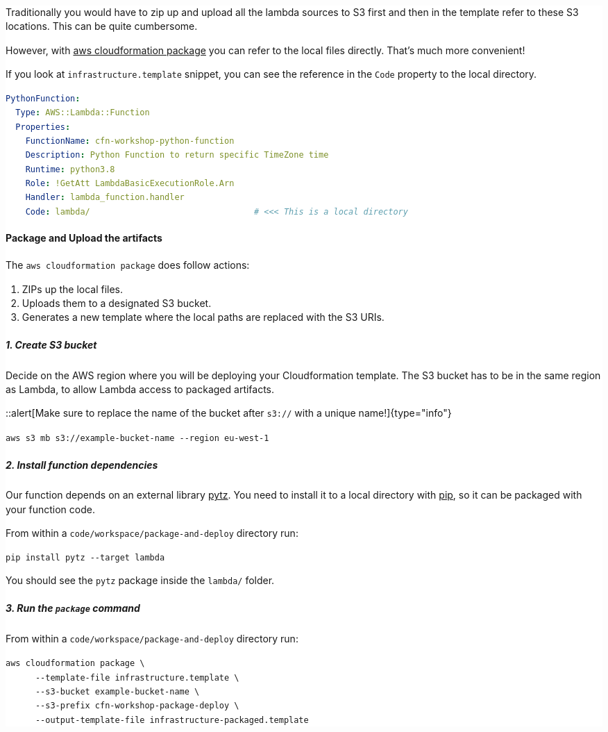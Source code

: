Traditionally you would have to zip up and upload all the lambda sources to S3 first and then in the template refer to these S3 locations. This can be quite cumbersome.

However, with [aws cloudformation package](https://docs.aws.amazon.com/cli/latest/reference/cloudformation/package.html) you can refer to the local files directly. That’s much more convenient!

If you look at `infrastructure.template` snippet, you can see the reference in the `Code` property to the local directory.

```yaml {hl_lines=[9]}
PythonFunction:
  Type: AWS::Lambda::Function
  Properties:
    FunctionName: cfn-workshop-python-function
    Description: Python Function to return specific TimeZone time
    Runtime: python3.8
    Role: !GetAtt LambdaBasicExecutionRole.Arn
    Handler: lambda_function.handler
    Code: lambda/                                 # <<< This is a local directory
```

#### Package and Upload the artifacts

The `aws cloudformation package` does follow actions:

1. ZIPs up the local files.
1. Uploads them to a designated S3 bucket.
1. Generates a new template where the local paths are replaced with the S3 URIs.

##### 1. Create S3 bucket

Decide on the AWS region where you will be deploying your Cloudformation template. The S3 bucket has to be in the same region as Lambda, to allow Lambda access to packaged artifacts.

::alert[Make sure to replace the name of the bucket after `s3://` with a unique name!]{type="info"}

```shell
aws s3 mb s3://example-bucket-name --region eu-west-1
```

##### 2. Install function dependencies

Our function depends on an external library [pytz](https://pypi.org/project/pytz/). You need to install it to a local
directory with [pip](https://pypi.org/project/pip/), so it can be packaged with your function code.

From within a `code/workspace/package-and-deploy` directory run:

```shell
pip install pytz --target lambda
```

You should see the `pytz` package inside the `lambda/` folder.

##### 3. Run the `package` command

From within a `code/workspace/package-and-deploy` directory run:

```shell
aws cloudformation package \
      --template-file infrastructure.template \
      --s3-bucket example-bucket-name \
      --s3-prefix cfn-workshop-package-deploy \
      --output-template-file infrastructure-packaged.template
```
